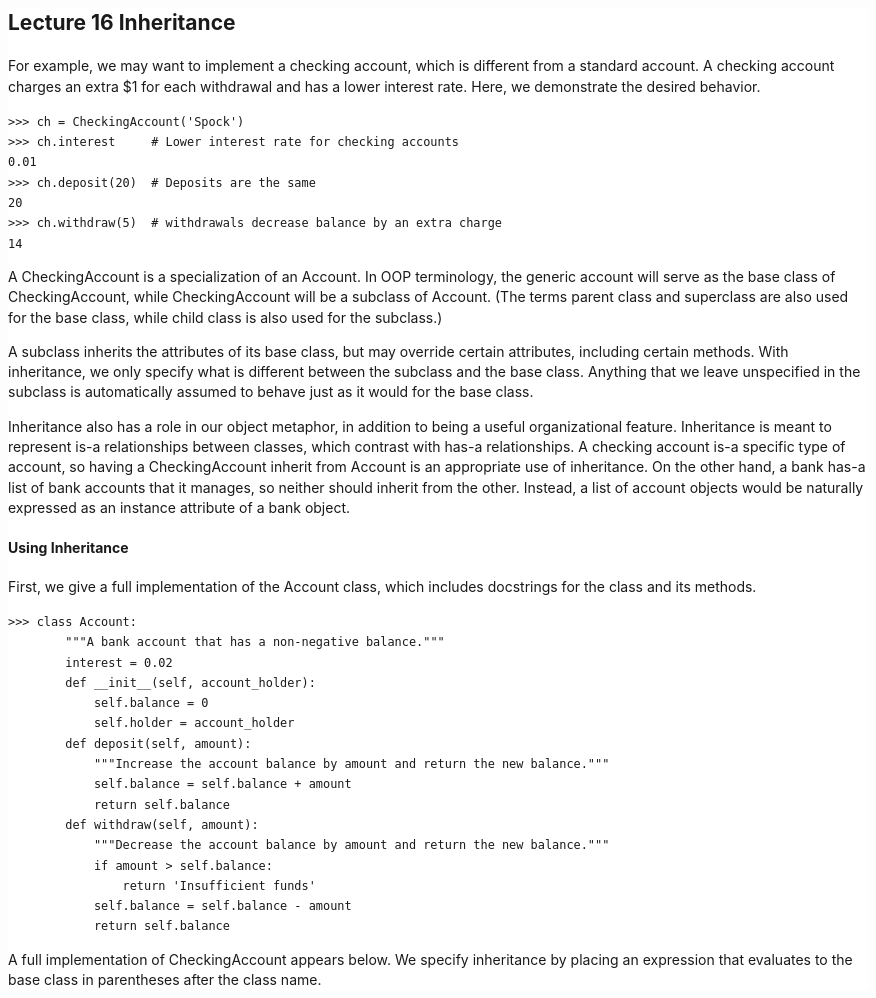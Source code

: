 ## Lecture 16 Inheritance

For example, we may want to implement a checking account, which is different from a standard account. A checking account charges an extra $1 for each withdrawal and has a lower interest rate. Here, we demonstrate the desired behavior.

    >>> ch = CheckingAccount('Spock')
    >>> ch.interest     # Lower interest rate for checking accounts
    0.01
    >>> ch.deposit(20)  # Deposits are the same
    20
    >>> ch.withdraw(5)  # withdrawals decrease balance by an extra charge
    14
A CheckingAccount is a specialization of an Account. In OOP terminology, the generic account will serve as the base class of CheckingAccount, while CheckingAccount will be a subclass of Account. (The terms parent class and superclass are also used for the base class, while child class is also used for the subclass.)

A subclass inherits the attributes of its base class, but may override certain attributes, including certain methods. With inheritance, we only specify what is different between the subclass and the base class. Anything that we leave unspecified in the subclass is automatically assumed to behave just as it would for the base class.

Inheritance also has a role in our object metaphor, in addition to being a useful organizational feature. Inheritance is meant to represent is-a relationships between classes, which contrast with has-a relationships. A checking account is-a specific type of account, so having a CheckingAccount inherit from Account is an appropriate use of inheritance. On the other hand, a bank has-a list of bank accounts that it manages, so neither should inherit from the other. Instead, a list of account objects would be naturally expressed as an instance attribute of a bank object.

#### Using Inheritance

First, we give a full implementation of the Account class, which includes docstrings for the class and its methods.

    >>> class Account:
            """A bank account that has a non-negative balance."""
            interest = 0.02
            def __init__(self, account_holder):
                self.balance = 0
                self.holder = account_holder
            def deposit(self, amount):
                """Increase the account balance by amount and return the new balance."""
                self.balance = self.balance + amount
                return self.balance
            def withdraw(self, amount):
                """Decrease the account balance by amount and return the new balance."""
                if amount > self.balance:
                    return 'Insufficient funds'
                self.balance = self.balance - amount
                return self.balance
                
A full implementation of CheckingAccount appears below. We specify inheritance by placing an expression that evaluates to the base class in parentheses after the class name.

